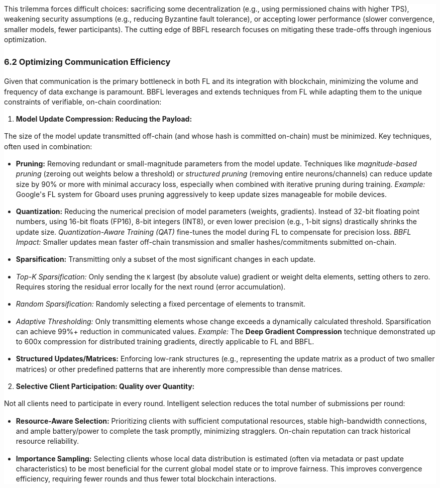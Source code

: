 This trilemma forces difficult choices: sacrificing some decentralization (e.g., using permissioned chains with higher TPS), weakening security assumptions (e.g., reducing Byzantine fault tolerance), or accepting lower performance (slower convergence, smaller models, fewer participants). The cutting edge of BBFL research focuses on mitigating these trade-offs through ingenious optimization.

### 6.2 Optimizing Communication Efficiency

Given that communication is the primary bottleneck in both FL and its integration with blockchain, minimizing the volume and frequency of data exchange is paramount. BBFL leverages and extends techniques from FL while adapting them to the unique constraints of verifiable, on-chain coordination:

1.  **Model Update Compression: Reducing the Payload:**

The size of the model update transmitted off-chain (and whose hash is committed on-chain) must be minimized. Key techniques, often used in combination:

*   **Pruning:** Removing redundant or small-magnitude parameters from the model update. Techniques like *magnitude-based pruning* (zeroing out weights below a threshold) or *structured pruning* (removing entire neurons/channels) can reduce update size by 90% or more with minimal accuracy loss, especially when combined with iterative pruning during training. *Example:* Google's FL system for Gboard uses pruning aggressively to keep update sizes manageable for mobile devices.

*   **Quantization:** Reducing the numerical precision of model parameters (weights, gradients). Instead of 32-bit floating point numbers, using 16-bit floats (FP16), 8-bit integers (INT8), or even lower precision (e.g., 1-bit signs) drastically shrinks the update size. *Quantization-Aware Training (QAT)* fine-tunes the model during FL to compensate for precision loss. *BBFL Impact:* Smaller updates mean faster off-chain transmission and smaller hashes/commitments submitted on-chain.

*   **Sparsification:** Transmitting only a subset of the most significant changes in each update.

*   *Top-K Sparsification:* Only sending the `K` largest (by absolute value) gradient or weight delta elements, setting others to zero. Requires storing the residual error locally for the next round (error accumulation).

*   *Random Sparsification:* Randomly selecting a fixed percentage of elements to transmit.

*   *Adaptive Thresholding:* Only transmitting elements whose change exceeds a dynamically calculated threshold. Sparsification can achieve 99%+ reduction in communicated values. *Example:* The **Deep Gradient Compression** technique demonstrated up to 600x compression for distributed training gradients, directly applicable to FL and BBFL.

*   **Structured Updates/Matrices:** Enforcing low-rank structures (e.g., representing the update matrix as a product of two smaller matrices) or other predefined patterns that are inherently more compressible than dense matrices.

2.  **Selective Client Participation: Quality over Quantity:**

Not all clients need to participate in every round. Intelligent selection reduces the total number of submissions per round:

*   **Resource-Aware Selection:** Prioritizing clients with sufficient computational resources, stable high-bandwidth connections, and ample battery/power to complete the task promptly, minimizing stragglers. On-chain reputation can track historical resource reliability.

*   **Importance Sampling:** Selecting clients whose local data distribution is estimated (often via metadata or past update characteristics) to be most beneficial for the current global model state or to improve fairness. This improves convergence efficiency, requiring fewer rounds and thus fewer total blockchain interactions.
